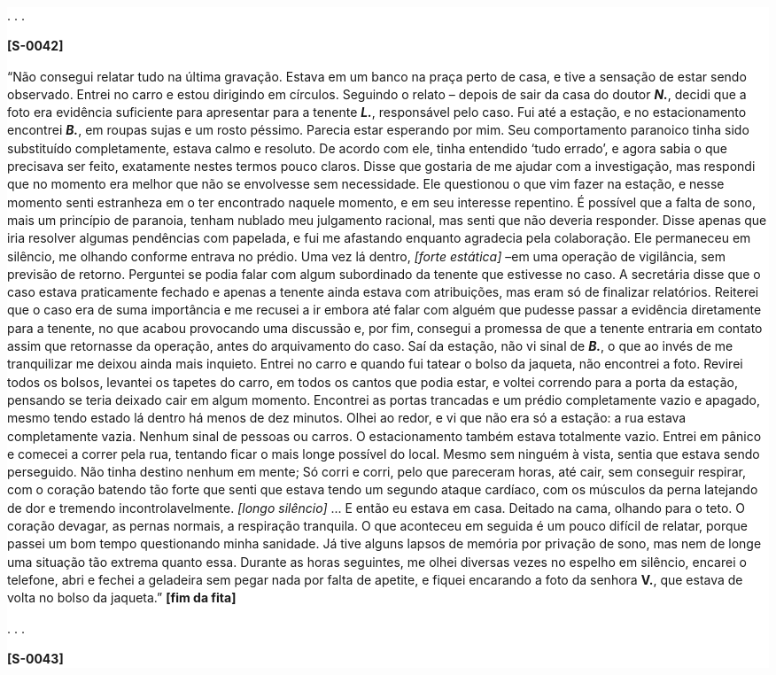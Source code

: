 <p style="text-align=center">. . .</p>
    
  <p><b>[S-0042]</b></p>
  <p style="text-align=justify">“Não consegui relatar tudo na última gravação. Estava em um banco na praça perto de casa, e tive a sensação de estar sendo observado. Entrei no carro e estou dirigindo em círculos. Seguindo o relato – depois de sair da casa do doutor <b><i>N.</i></b>, decidi que a foto era evidência suficiente para apresentar para a tenente <b><i>L.</i></b>, responsável pelo caso. Fui até a estação, e no estacionamento encontrei <b><i>B.</i></b>, em roupas sujas e um rosto péssimo. Parecia estar esperando por mim. Seu comportamento paranoico tinha sido substituído completamente, estava calmo e resoluto. De acordo com ele, tinha entendido ‘tudo errado’, e agora sabia o que precisava ser feito, exatamente nestes termos pouco claros. Disse que gostaria de me ajudar com a investigação, mas respondi que no momento era melhor que não se envolvesse sem necessidade. Ele questionou o que vim fazer na estação, e nesse momento senti estranheza em o ter encontrado naquele momento, e em seu interesse repentino. É possível que a falta de sono, mais um princípio de paranoia, tenham nublado meu julgamento racional, mas senti que não deveria responder. Disse apenas que iria resolver algumas pendências com papelada, e fui me afastando enquanto agradecia pela colaboração. Ele permaneceu em silêncio, me olhando conforme entrava no prédio. Uma vez lá dentro, <i>[forte estática]</i> –em uma operação de vigilância, sem previsão de retorno. Perguntei se podia falar com algum subordinado da tenente que estivesse no caso. A secretária disse que o caso estava praticamente fechado e apenas a tenente ainda estava com atribuições, mas eram só de finalizar relatórios. Reiterei que o caso era de suma importância e me recusei a ir embora até falar com alguém que pudesse passar a evidência diretamente para a tenente, no que acabou provocando uma discussão e, por fim, consegui a promessa de que a tenente entraria em contato assim que retornasse da operação, antes do arquivamento do caso. Saí da estação, não vi sinal de <b><i>B.</i></b>, o que ao invés de me tranquilizar me deixou ainda mais inquieto. Entrei no carro e quando fui tatear o bolso da jaqueta, não encontrei a foto. Revirei todos os bolsos, levantei os tapetes do carro, em todos os cantos que podia estar, e voltei correndo para a porta da estação, pensando se teria deixado cair em algum momento. Encontrei as portas trancadas e um prédio completamente vazio e apagado, mesmo tendo estado lá dentro há menos de dez minutos. Olhei ao redor, e vi que não era só a estação: a rua estava completamente vazia. Nenhum sinal de pessoas ou carros. O estacionamento também estava totalmente vazio. Entrei em pânico e comecei a correr pela rua, tentando ficar o mais longe possível do local. Mesmo sem ninguém à vista, sentia que estava sendo perseguido. Não tinha destino nenhum em mente; Só corri e corri, pelo que pareceram horas, até cair, sem conseguir respirar, com o coração batendo tão forte que senti que estava tendo um segundo ataque cardíaco, com os músculos da perna latejando de dor e tremendo incontrolavelmente. <i>[longo silêncio]</i> ... E então eu estava em casa. Deitado na cama, olhando para o teto. O coração devagar, as pernas normais, a respiração tranquila. O que aconteceu em seguida é um pouco difícil de relatar, porque passei um bom tempo questionando minha sanidade. Já tive alguns lapsos de memória por privação de sono, mas nem de longe uma situação tão extrema quanto essa. Durante as horas seguintes, me olhei diversas vezes no espelho em silêncio, encarei o telefone, abri e fechei a geladeira sem pegar nada por falta de apetite, e fiquei encarando a foto da senhora <b>V.</b>, que estava de volta no bolso da jaqueta.” <b>[fim da fita]</b></p>

<p style="text-align=center">. . .</p>
  
  <p><b>[S-0043]</b></p>